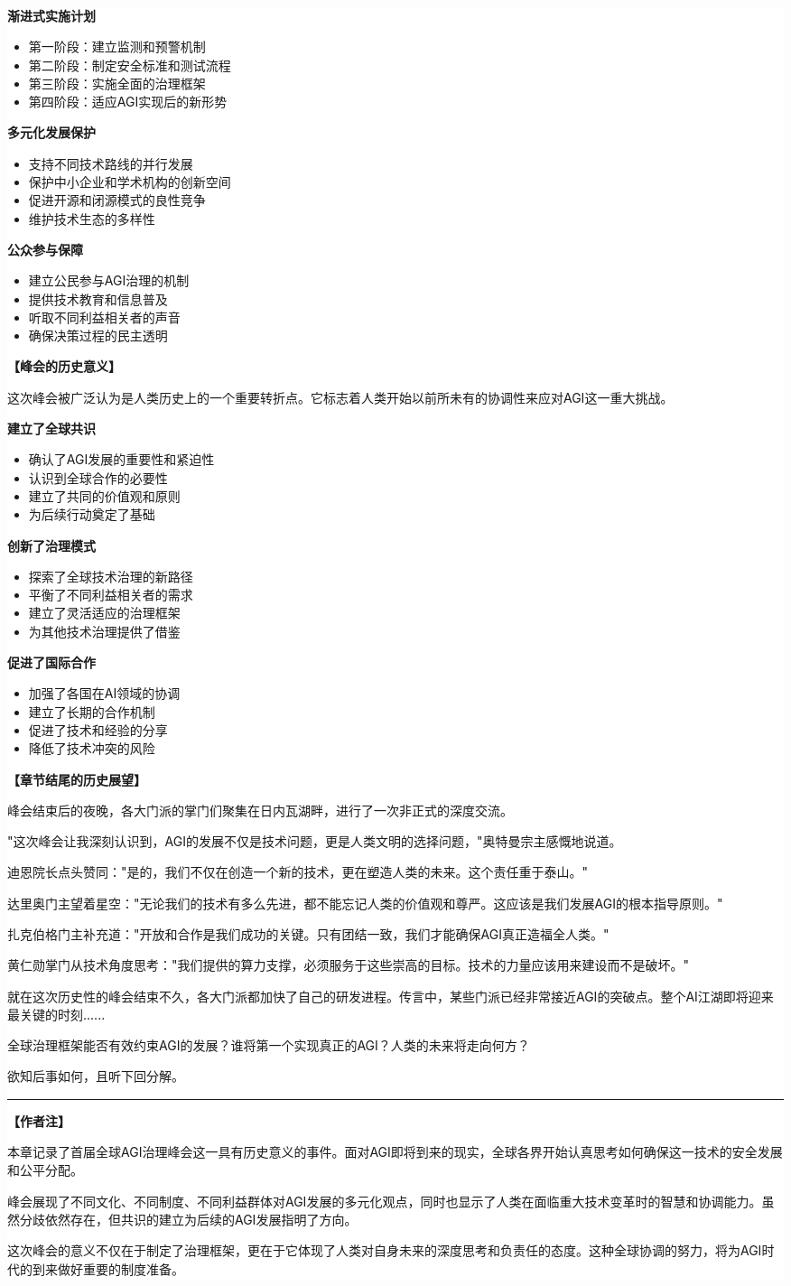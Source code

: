 **渐进式实施计划**
- 第一阶段：建立监测和预警机制
- 第二阶段：制定安全标准和测试流程
- 第三阶段：实施全面的治理框架
- 第四阶段：适应AGI实现后的新形势

**多元化发展保护**
- 支持不同技术路线的并行发展
- 保护中小企业和学术机构的创新空间
- 促进开源和闭源模式的良性竞争
- 维护技术生态的多样性

**公众参与保障**
- 建立公民参与AGI治理的机制
- 提供技术教育和信息普及
- 听取不同利益相关者的声音
- 确保决策过程的民主透明

**【峰会的历史意义】**

这次峰会被广泛认为是人类历史上的一个重要转折点。它标志着人类开始以前所未有的协调性来应对AGI这一重大挑战。

**建立了全球共识**
- 确认了AGI发展的重要性和紧迫性
- 认识到全球合作的必要性
- 建立了共同的价值观和原则
- 为后续行动奠定了基础

**创新了治理模式**
- 探索了全球技术治理的新路径
- 平衡了不同利益相关者的需求
- 建立了灵活适应的治理框架
- 为其他技术治理提供了借鉴

**促进了国际合作**
- 加强了各国在AI领域的协调
- 建立了长期的合作机制
- 促进了技术和经验的分享
- 降低了技术冲突的风险

**【章节结尾的历史展望】**

峰会结束后的夜晚，各大门派的掌门们聚集在日内瓦湖畔，进行了一次非正式的深度交流。

"这次峰会让我深刻认识到，AGI的发展不仅是技术问题，更是人类文明的选择问题，"奥特曼宗主感慨地说道。

迪恩院长点头赞同："是的，我们不仅在创造一个新的技术，更在塑造人类的未来。这个责任重于泰山。"

达里奥门主望着星空："无论我们的技术有多么先进，都不能忘记人类的价值观和尊严。这应该是我们发展AGI的根本指导原则。"

扎克伯格门主补充道："开放和合作是我们成功的关键。只有团结一致，我们才能确保AGI真正造福全人类。"

黄仁勋掌门从技术角度思考："我们提供的算力支撑，必须服务于这些崇高的目标。技术的力量应该用来建设而不是破坏。"

就在这次历史性的峰会结束不久，各大门派都加快了自己的研发进程。传言中，某些门派已经非常接近AGI的突破点。整个AI江湖即将迎来最关键的时刻......

全球治理框架能否有效约束AGI的发展？谁将第一个实现真正的AGI？人类的未来将走向何方？

欲知后事如何，且听下回分解。

---

**【作者注】**

本章记录了首届全球AGI治理峰会这一具有历史意义的事件。面对AGI即将到来的现实，全球各界开始认真思考如何确保这一技术的安全发展和公平分配。

峰会展现了不同文化、不同制度、不同利益群体对AGI发展的多元化观点，同时也显示了人类在面临重大技术变革时的智慧和协调能力。虽然分歧依然存在，但共识的建立为后续的AGI发展指明了方向。

这次峰会的意义不仅在于制定了治理框架，更在于它体现了人类对自身未来的深度思考和负责任的态度。这种全球协调的努力，将为AGI时代的到来做好重要的制度准备。